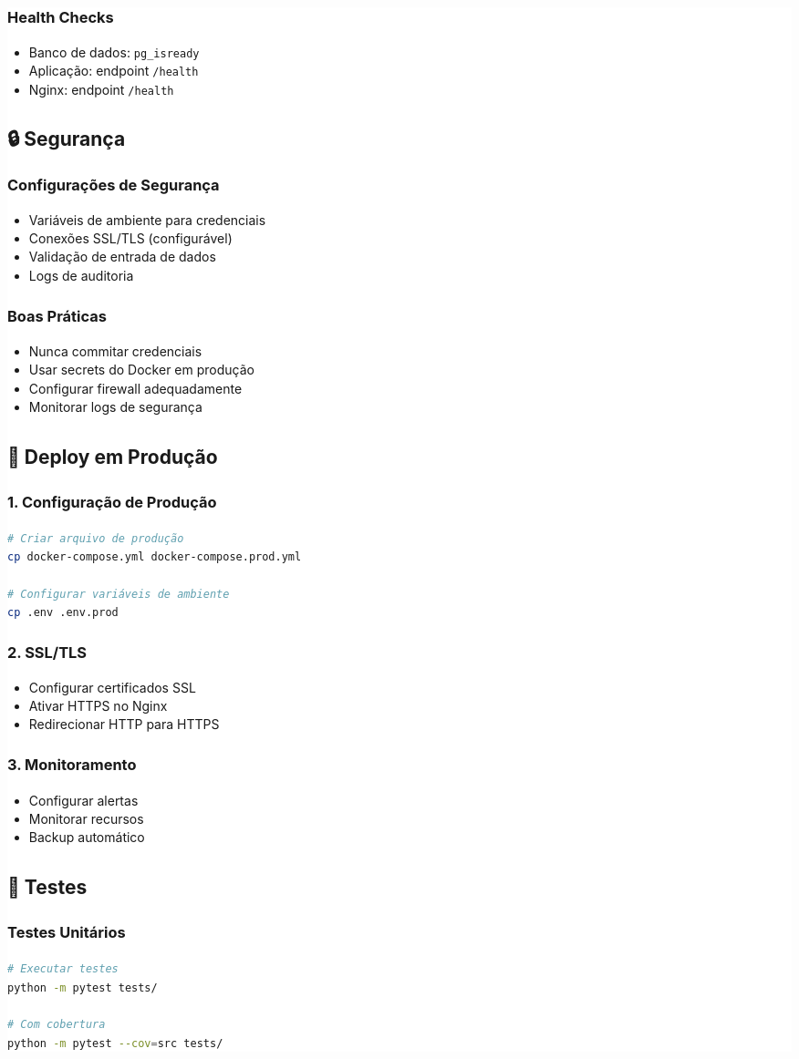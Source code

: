 ### Health Checks
- Banco de dados: `pg_isready`
- Aplicação: endpoint `/health`
- Nginx: endpoint `/health`

## 🔒 Segurança

### Configurações de Segurança
- Variáveis de ambiente para credenciais
- Conexões SSL/TLS (configurável)
- Validação de entrada de dados
- Logs de auditoria

### Boas Práticas
- Nunca commitar credenciais
- Usar secrets do Docker em produção
- Configurar firewall adequadamente
- Monitorar logs de segurança

## 🚀 Deploy em Produção

### 1. Configuração de Produção

```bash
# Criar arquivo de produção
cp docker-compose.yml docker-compose.prod.yml

# Configurar variáveis de ambiente
cp .env .env.prod
```

### 2. SSL/TLS
- Configurar certificados SSL
- Ativar HTTPS no Nginx
- Redirecionar HTTP para HTTPS

### 3. Monitoramento
- Configurar alertas
- Monitorar recursos
- Backup automático

## 🧪 Testes

### Testes Unitários
```bash
# Executar testes
python -m pytest tests/

# Com cobertura
python -m pytest --cov=src tests/
```
